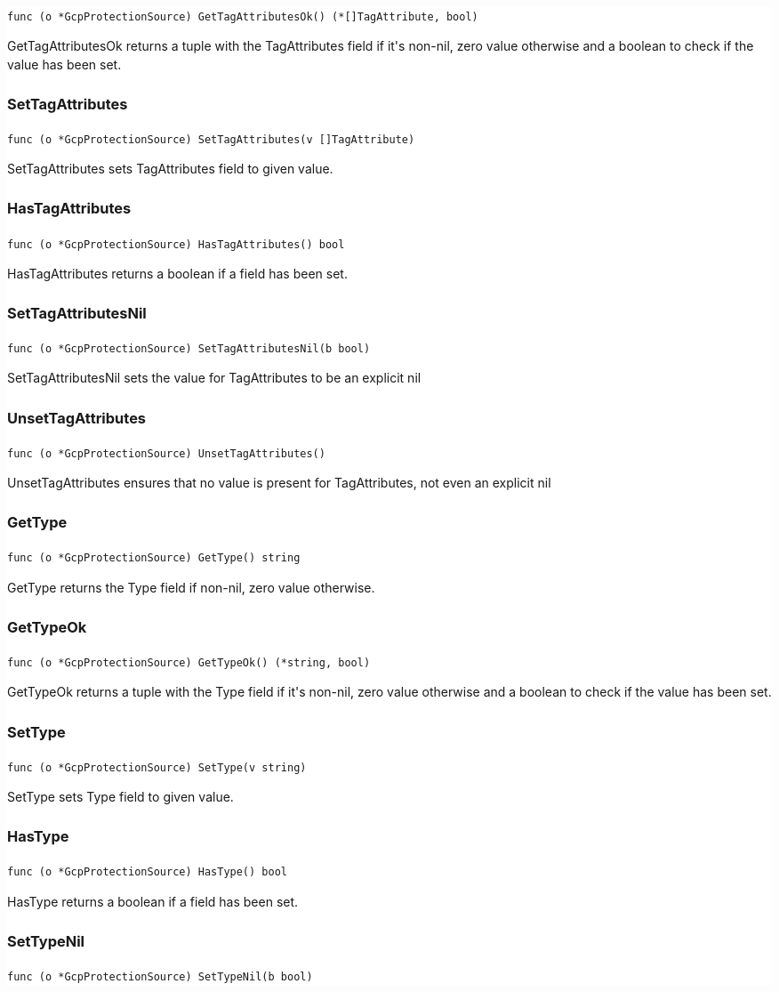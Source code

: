 `func (o *GcpProtectionSource) GetTagAttributesOk() (*[]TagAttribute, bool)`

GetTagAttributesOk returns a tuple with the TagAttributes field if it's non-nil, zero value otherwise
and a boolean to check if the value has been set.

### SetTagAttributes

`func (o *GcpProtectionSource) SetTagAttributes(v []TagAttribute)`

SetTagAttributes sets TagAttributes field to given value.

### HasTagAttributes

`func (o *GcpProtectionSource) HasTagAttributes() bool`

HasTagAttributes returns a boolean if a field has been set.

### SetTagAttributesNil

`func (o *GcpProtectionSource) SetTagAttributesNil(b bool)`

 SetTagAttributesNil sets the value for TagAttributes to be an explicit nil

### UnsetTagAttributes
`func (o *GcpProtectionSource) UnsetTagAttributes()`

UnsetTagAttributes ensures that no value is present for TagAttributes, not even an explicit nil
### GetType

`func (o *GcpProtectionSource) GetType() string`

GetType returns the Type field if non-nil, zero value otherwise.

### GetTypeOk

`func (o *GcpProtectionSource) GetTypeOk() (*string, bool)`

GetTypeOk returns a tuple with the Type field if it's non-nil, zero value otherwise
and a boolean to check if the value has been set.

### SetType

`func (o *GcpProtectionSource) SetType(v string)`

SetType sets Type field to given value.

### HasType

`func (o *GcpProtectionSource) HasType() bool`

HasType returns a boolean if a field has been set.

### SetTypeNil

`func (o *GcpProtectionSource) SetTypeNil(b bool)`
